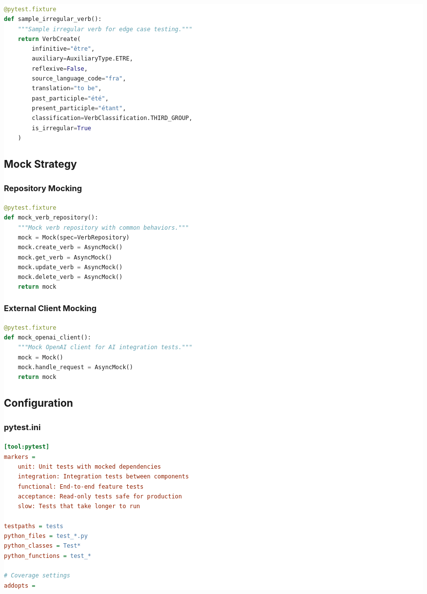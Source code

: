 ```python
@pytest.fixture
def sample_irregular_verb():
    """Sample irregular verb for edge case testing."""
    return VerbCreate(
        infinitive="être",
        auxiliary=AuxiliaryType.ETRE,
        reflexive=False,
        source_language_code="fra", 
        translation="to be",
        past_participle="été",
        present_participle="étant",
        classification=VerbClassification.THIRD_GROUP,
        is_irregular=True
    )
```

## Mock Strategy

### Repository Mocking

```python
@pytest.fixture
def mock_verb_repository():
    """Mock verb repository with common behaviors."""
    mock = Mock(spec=VerbRepository)
    mock.create_verb = AsyncMock()
    mock.get_verb = AsyncMock()
    mock.update_verb = AsyncMock()
    mock.delete_verb = AsyncMock()
    return mock
```

### External Client Mocking

```python
@pytest.fixture
def mock_openai_client():
    """Mock OpenAI client for AI integration tests."""
    mock = Mock()
    mock.handle_request = AsyncMock()
    return mock
```

## Configuration

### pytest.ini

```ini
[tool:pytest]
markers =
    unit: Unit tests with mocked dependencies
    integration: Integration tests between components  
    functional: End-to-end feature tests
    acceptance: Read-only tests safe for production
    slow: Tests that take longer to run

testpaths = tests
python_files = test_*.py
python_classes = Test*
python_functions = test_*

# Coverage settings
addopts = 
```